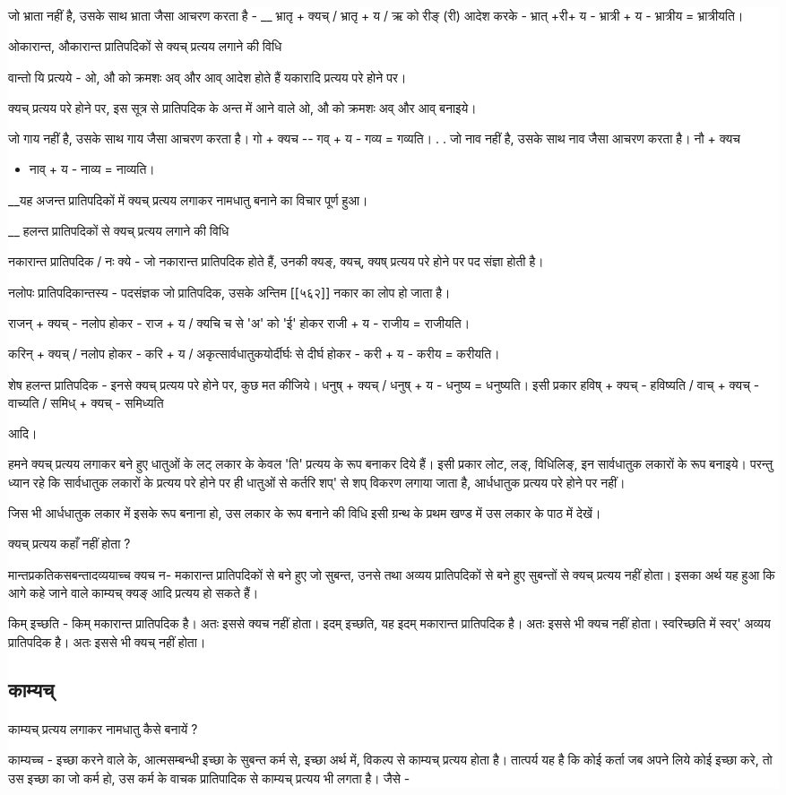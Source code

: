 जो भ्राता नहीं है, उसके साथ भ्राता जैसा आचरण करता है - __ भ्रातृ + क्यच् / भ्रातृ + य / ऋ को रीङ् (री) आदेश करके - भ्रात् +री+ य - भ्रात्री + य - भ्रात्रीय = भ्रात्रीयति।

ओकारान्त, औकारान्त प्रातिपदिकों से क्यच् प्रत्यय लगाने की विधि

वान्तो यि प्रत्यये - ओ, औ को क्रमशः अव् और आव् आदेश होते हैं यकारादि प्रत्यय परे होने पर।

क्यच् प्रत्यय परे होने पर, इस सूत्र से प्रातिपदिक के अन्त में आने वाले ओ, औ को क्रमशः अव् और आव् बनाइये।

जो गाय नहीं है, उसके साथ गाय जैसा आचरण करता है। गो + क्यच -- गव् + य - गव्य = गव्यति। . . जो नाव नहीं है, उसके साथ नाव जैसा आचरण करता है। नौ + क्यच

- नाव् + य - नाव्य = नाव्यति।

__यह अजन्त प्रातिपदिकों में क्यच् प्रत्यय लगाकर नामधातु बनाने का विचार पूर्ण हुआ।

__ हलन्त प्रातिपदिकों से क्यच् प्रत्यय लगाने की विधि

नकारान्त प्रातिपदिक / नः क्ये - जो नकारान्त प्रातिपदिक होते हैं, उनकी क्यङ्, क्यच्, क्यष् प्रत्यय परे होने पर पद संज्ञा होती है।

नलोपः प्रातिपदिकान्तस्य - पदसंज्ञक जो प्रातिपदिक, उसके अन्तिम [[५६२]]
नकार का लोप हो जाता है।

राजन् + क्यच् - नलोप होकर - राज + य / क्यचि च से 'अ' को 'ई' होकर राजी + य - राजीय = राजीयति।

करिन् + क्यच् / नलोप होकर - करि + य / अकृत्सार्वधातुकयोर्दीर्घः से दीर्घ होकर - करी + य - करीय = करीयति।

शेष हलन्त प्रातिपदिक - इनसे क्यच् प्रत्यय परे होने पर, कुछ मत कीजिये। धनुष् + क्यच् / धनुष् + य - धनुष्य = धनुष्यति। इसी प्रकार हविष् + क्यच् - हविष्यति / वाच् + क्यच् - वाच्यति / समिध् + क्यच् - समिध्यति

आदि।

हमने क्यच् प्रत्यय लगाकर बने हुए धातुओं के लट् लकार के केवल 'ति' प्रत्यय के रूप बनाकर दिये हैं। इसी प्रकार लोट, लङ्, विधिलिङ्, इन सार्वधातुक लकारों के रूप बनाइये। परन्तु ध्यान रहे कि सार्वधातुक लकारों के प्रत्यय परे होने पर ही धातुओं से कर्तरि शप्' से शप् विकरण लगाया जाता है, आर्धधातुक प्रत्यय परे होने पर नहीं।

जिस भी आर्धधातुक लकार में इसके रूप बनाना हो, उस लकार के रूप बनाने की विधि इसी ग्रन्थ के प्रथम खण्ड में उस लकार के पाठ में देखें।

क्यच् प्रत्यय कहाँ नहीं होता ?

मान्तप्रकतिकसबन्तादव्ययाच्च क्यच न- मकारान्त प्रातिपदिकों से बने हुए जो सुबन्त, उनसे तथा अव्यय प्रातिपदिकों से बने हुए सुबन्तों से क्यच् प्रत्यय नहीं होता। इसका अर्थ यह हुआ कि आगे कहे जाने वाले काम्यच् क्यङ् आदि प्रत्यय हो सकते हैं।

किम् इच्छति - किम् मकारान्त प्रातिपदिक है। अतः इससे क्यच नहीं होता। इदम् इच्छति, यह इदम् मकारान्त प्रातिपदिक है। अतः इससे भी क्यच नहीं होता। स्वरिच्छति में स्वर्' अव्यय प्रातिपदिक है। अतः इससे भी क्यच् नहीं होता।

## काम्यच्
काम्यच् प्रत्यय लगाकर नामधातु कैसे बनायें ?

काम्यच्च - इच्छा करने वाले के, आत्मसम्बन्धी इच्छा के सुबन्त कर्म से, इच्छा अर्थ में, विकल्प से काम्यच् प्रत्यय होता है। तात्पर्य यह है कि कोई कर्ता जब अपने लिये कोई इच्छा करे, तो उस इच्छा का जो कर्म हो, उस कर्म के वाचक प्रातिपादिक से काम्यच् प्रत्यय भी लगता है। जैसे -
